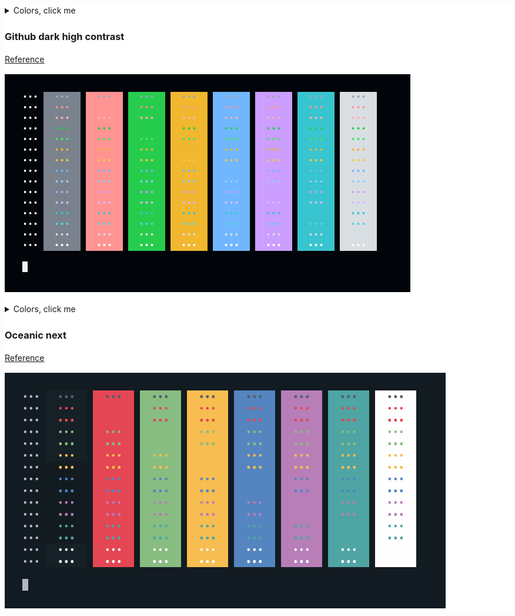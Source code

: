 <details><summary>Colors, click me</summary></details>

### Github dark high contrast

[Reference](https://github.com/cdalvaro/github-vscode-theme-iterm)

![](./screenshots/github-dark-high-contrast.png)

<details><summary>Colors, click me</summary></details>

### Oceanic next

[Reference](https://github.com/mhartington/oceanic-next-iterm/)

![](./screenshots/oceanic-next.png)
